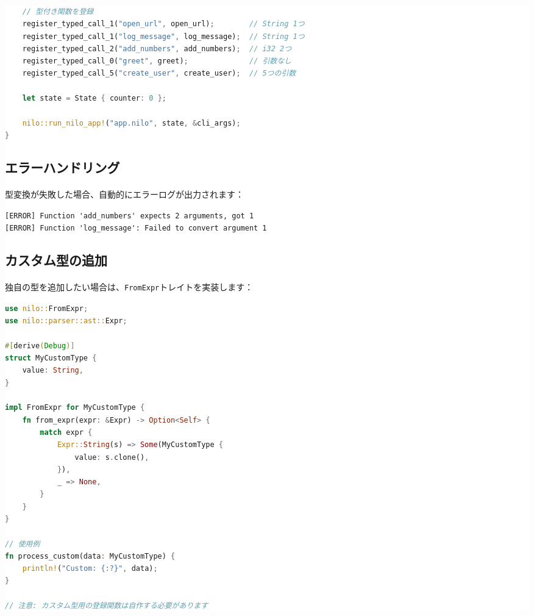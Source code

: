 ```rust
    // 型付き関数を登録
    register_typed_call_1("open_url", open_url);        // String 1つ
    register_typed_call_1("log_message", log_message);  // String 1つ
    register_typed_call_2("add_numbers", add_numbers);  // i32 2つ
    register_typed_call_0("greet", greet);              // 引数なし
    register_typed_call_5("create_user", create_user);  // 5つの引数

    let state = State { counter: 0 };

    nilo::run_nilo_app!("app.nilo", state, &cli_args);
}
```

## エラーハンドリング

型変換が失敗した場合、自動的にエラーログが出力されます：

```
[ERROR] Function 'add_numbers' expects 2 arguments, got 1
[ERROR] Function 'log_message': Failed to convert argument 1
```

## カスタム型の追加

独自の型を追加したい場合は、`FromExpr`トレイトを実装します：

```rust
use nilo::FromExpr;
use nilo::parser::ast::Expr;

#[derive(Debug)]
struct MyCustomType {
    value: String,
}

impl FromExpr for MyCustomType {
    fn from_expr(expr: &Expr) -> Option<Self> {
        match expr {
            Expr::String(s) => Some(MyCustomType {
                value: s.clone(),
            }),
            _ => None,
        }
    }
}

// 使用例
fn process_custom(data: MyCustomType) {
    println!("Custom: {:?}", data);
}

// 注意: カスタム型用の登録関数は自作する必要があります
```

